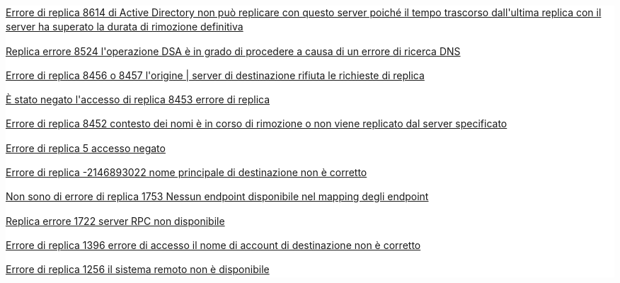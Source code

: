 [Errore di replica 8614 di Active Directory non può replicare con questo server poiché il tempo trascorso dall'ultima replica con il server ha superato la durata di rimozione definitiva](https://technet.microsoft.com/library/replication-error-8614-the-active-directory-cannot-replicate-with-this-server-because-the-time-since-the-last-replication-with-this-server-has-exceeded-the-tombstone-lifetime.aspx)
     
[Replica errore 8524 l'operazione DSA è in grado di procedere a causa di un errore di ricerca DNS](https://technet.microsoft.com/library/replication-error-8524-the-dsa-operation-is-unable-to-proceed-because-of-a-dns-lookup-failure.aspx)
   
[Errore di replica 8456 o 8457 l'origine | server di destinazione rifiuta le richieste di replica](https://technet.microsoft.com/library/replication-error-8456-the-source-server-is-currently-rejecting-replication-requests-or-replication-error-8457-the-destination-server-is-currently-rejecting-replication-requests.aspx)
   
[È stato negato l'accesso di replica 8453 errore di replica](https://technet.microsoft.com/library/replication-error-8453-replication-access-was-denied.aspx)
  
[Errore di replica 8452 contesto dei nomi è in corso di rimozione o non viene replicato dal server specificato](https://technet.microsoft.com/library/replication-error-8452-the-naming-context-is-in-the-process-of-being-removed-or-is-not-replicated-from-the-specified-server.aspx)
   
[Errore di replica 5 accesso negato](https://technet.microsoft.com/library/replication-error-5-access-is-denied.aspx)
  

      
      

  
[Errore di replica -2146893022 nome principale di destinazione non è corretto](https://technet.microsoft.com/library/replication-error-2146893022-the-target-principal-name-is-incorrect.aspx)
  

      
      

  
[Non sono di errore di replica 1753 Nessun endpoint disponibile nel mapping degli endpoint](https://technet.microsoft.com/library/replication-error-1753-there-are-no-more-endpoints-available-from-the-endpoint-mapper.aspx)
  

      
      

  
[Replica errore 1722 server RPC non disponibile](https://technet.microsoft.com/library/replication-error-1722-the-rpc-server-is-unavailable.aspx)
  

      
      

  
[Errore di replica 1396 errore di accesso il nome di account di destinazione non è corretto](https://technet.microsoft.com/library/replication-error-1396-logon-failure-the-target-account-name-is-incorrect.aspx)
  

      
      

  
[Errore di replica 1256 il sistema remoto non è disponibile](https://technet.microsoft.com/library/replication-error-1256-the-remote-system-is-not-available.aspx)
  